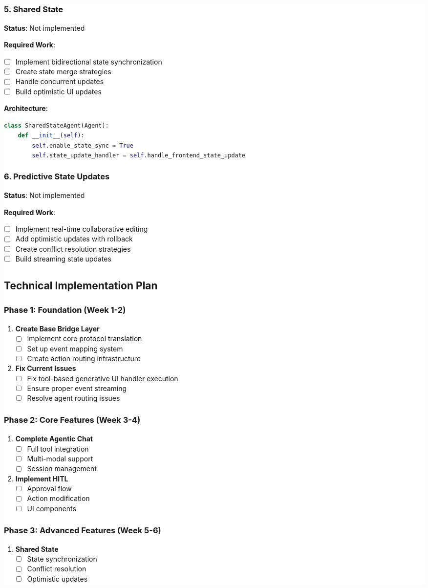 ### 5. Shared State
**Status**: Not implemented

**Required Work**:
- [ ] Implement bidirectional state synchronization
- [ ] Create state merge strategies
- [ ] Handle concurrent updates
- [ ] Build optimistic UI updates

**Architecture**:
```python
class SharedStateAgent(Agent):
    def __init__(self):
        self.enable_state_sync = True
        self.state_update_handler = self.handle_frontend_state_update
```

### 6. Predictive State Updates
**Status**: Not implemented

**Required Work**:
- [ ] Implement real-time collaborative editing
- [ ] Add optimistic updates with rollback
- [ ] Create conflict resolution strategies
- [ ] Build streaming state updates

## Technical Implementation Plan

### Phase 1: Foundation (Week 1-2)
1. **Create Base Bridge Layer**
   - [ ] Implement core protocol translation
   - [ ] Set up event mapping system
   - [ ] Create action routing infrastructure

2. **Fix Current Issues**
   - [ ] Fix tool-based generative UI handler execution
   - [ ] Ensure proper event streaming
   - [ ] Resolve agent routing issues

### Phase 2: Core Features (Week 3-4)
1. **Complete Agentic Chat**
   - [ ] Full tool integration
   - [ ] Multi-modal support
   - [ ] Session management

2. **Implement HITL**
   - [ ] Approval flow
   - [ ] Action modification
   - [ ] UI components

### Phase 3: Advanced Features (Week 5-6)
1. **Shared State**
   - [ ] State synchronization
   - [ ] Conflict resolution
   - [ ] Optimistic updates
